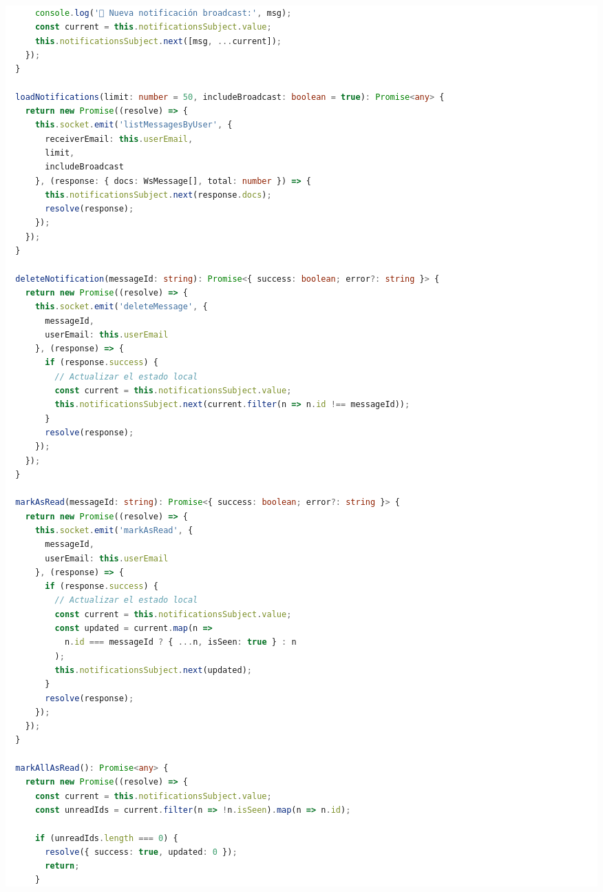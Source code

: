 ```typescript
      console.log('📢 Nueva notificación broadcast:', msg);
      const current = this.notificationsSubject.value;
      this.notificationsSubject.next([msg, ...current]);
    });
  }

  loadNotifications(limit: number = 50, includeBroadcast: boolean = true): Promise<any> {
    return new Promise((resolve) => {
      this.socket.emit('listMessagesByUser', {
        receiverEmail: this.userEmail,
        limit,
        includeBroadcast
      }, (response: { docs: WsMessage[], total: number }) => {
        this.notificationsSubject.next(response.docs);
        resolve(response);
      });
    });
  }

  deleteNotification(messageId: string): Promise<{ success: boolean; error?: string }> {
    return new Promise((resolve) => {
      this.socket.emit('deleteMessage', {
        messageId,
        userEmail: this.userEmail
      }, (response) => {
        if (response.success) {
          // Actualizar el estado local
          const current = this.notificationsSubject.value;
          this.notificationsSubject.next(current.filter(n => n.id !== messageId));
        }
        resolve(response);
      });
    });
  }

  markAsRead(messageId: string): Promise<{ success: boolean; error?: string }> {
    return new Promise((resolve) => {
      this.socket.emit('markAsRead', {
        messageId,
        userEmail: this.userEmail
      }, (response) => {
        if (response.success) {
          // Actualizar el estado local
          const current = this.notificationsSubject.value;
          const updated = current.map(n => 
            n.id === messageId ? { ...n, isSeen: true } : n
          );
          this.notificationsSubject.next(updated);
        }
        resolve(response);
      });
    });
  }

  markAllAsRead(): Promise<any> {
    return new Promise((resolve) => {
      const current = this.notificationsSubject.value;
      const unreadIds = current.filter(n => !n.isSeen).map(n => n.id);

      if (unreadIds.length === 0) {
        resolve({ success: true, updated: 0 });
        return;
      }
```